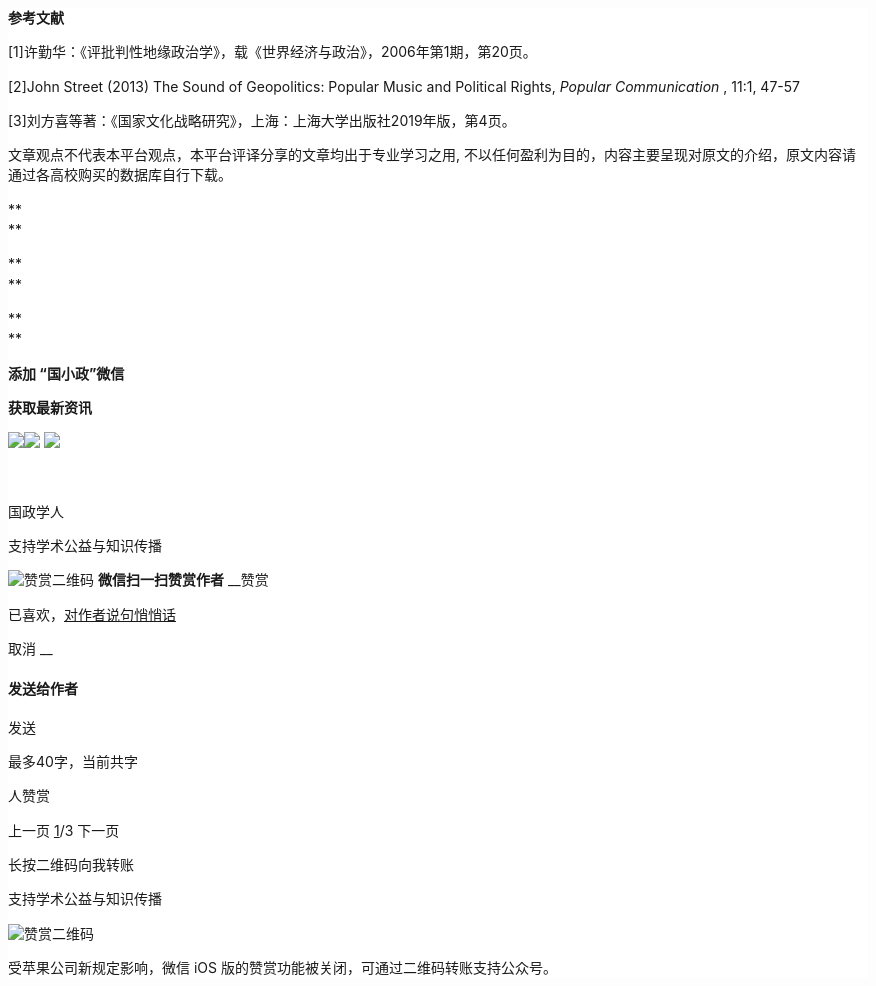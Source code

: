 **参考文献**

[1]许勤华：《评批判性地缘政治学》，载《世界经济与政治》，2006年第1期，第20页。

[2]John Street (2013) The Sound of Geopolitics: Popular Music and Political
Rights, _Popular Communication_ , 11:1, 47-57

[3]刘方喜等著：《国家文化战略研究》，上海：上海大学出版社2019年版，第4页。

  

文章观点不代表本平台观点，本平台评译分享的文章均出于专业学习之用, 不以任何盈利为目的，内容主要呈现对原文的介绍，原文内容请通过各高校购买的数据库自行下载。

 **  
**

 **  
**

 **  
**

 **添加 “国小政”微信**

 **获取最新资讯**

![](/images/1817/8.jpeg)![](/images/1817/9.gif) <img src='/images/1817/10.gif'
width='100%' />

![]()

国政学人

支持学术公益与知识传播

![赞赏二维码]() **微信扫一扫赞赏作者** __赞赏

已喜欢，[对作者说句悄悄话](javascript:;)

取消 __

#### 发送给作者

发送

最多40字，当前共字

[](javascript:;) 人赞赏

上一页 [1](javascript:;)/3 下一页

长按二维码向我转账

支持学术公益与知识传播

![赞赏二维码]()

受苹果公司新规定影响，微信 iOS 版的赞赏功能被关闭，可通过二维码转账支持公众号。

